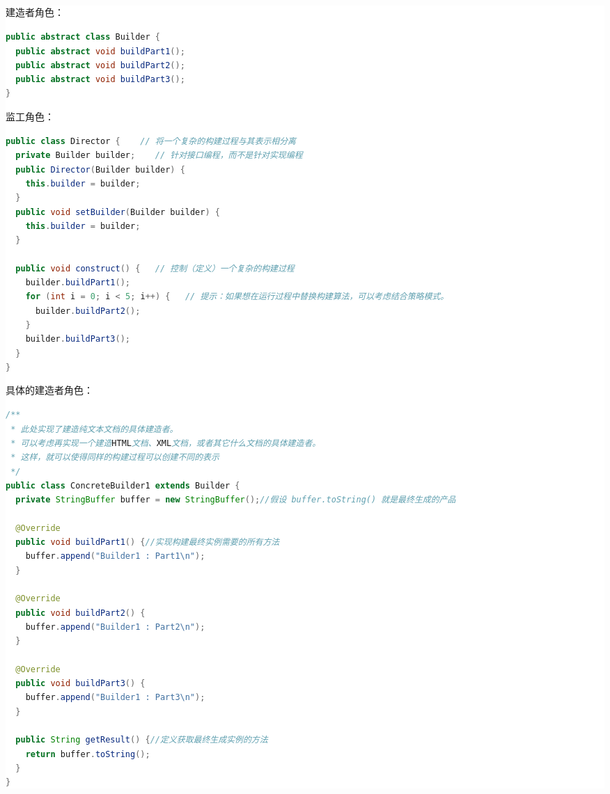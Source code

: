    建造者角色：

   ```java
   public abstract class Builder {
     public abstract void buildPart1();
     public abstract void buildPart2();
     public abstract void buildPart3();
   }
   ```

   监工角色：

   ```java
   public class Director {    // 将一个复杂的构建过程与其表示相分离
     private Builder builder;    // 针对接口编程，而不是针对实现编程
     public Director(Builder builder) {
       this.builder = builder;
     }
     public void setBuilder(Builder builder) {
       this.builder = builder;
     }
   
     public void construct() {   // 控制（定义）一个复杂的构建过程
       builder.buildPart1();
       for (int i = 0; i < 5; i++) {   // 提示：如果想在运行过程中替换构建算法，可以考虑结合策略模式。
         builder.buildPart2();
       }
       builder.buildPart3();
     }
   }
   ```

   具体的建造者角色：

   ```java
   /**
    * 此处实现了建造纯文本文档的具体建造者。
    * 可以考虑再实现一个建造HTML文档、XML文档，或者其它什么文档的具体建造者。
    * 这样，就可以使得同样的构建过程可以创建不同的表示
    */
   public class ConcreteBuilder1 extends Builder {
     private StringBuffer buffer = new StringBuffer();//假设 buffer.toString() 就是最终生成的产品
   
     @Override
     public void buildPart1() {//实现构建最终实例需要的所有方法
       buffer.append("Builder1 : Part1\n");
     }
   
     @Override
     public void buildPart2() {
       buffer.append("Builder1 : Part2\n");
     }
   
     @Override
     public void buildPart3() {
       buffer.append("Builder1 : Part3\n");
     }
   
     public String getResult() {//定义获取最终生成实例的方法
       return buffer.toString();
     }
   }
   ```
